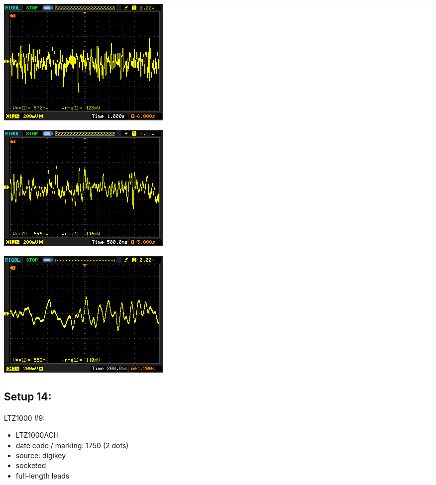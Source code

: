 ![](setup-13/NewFile2.png)

![](setup-13/NewFile3.png)

![](setup-13/NewFile4.png)


## Setup 14:

LTZ1000 #9:
- LTZ1000ACH
- date code / marking: 1750 (2 dots)
- source: digikey
- socketed
- full-length leads
